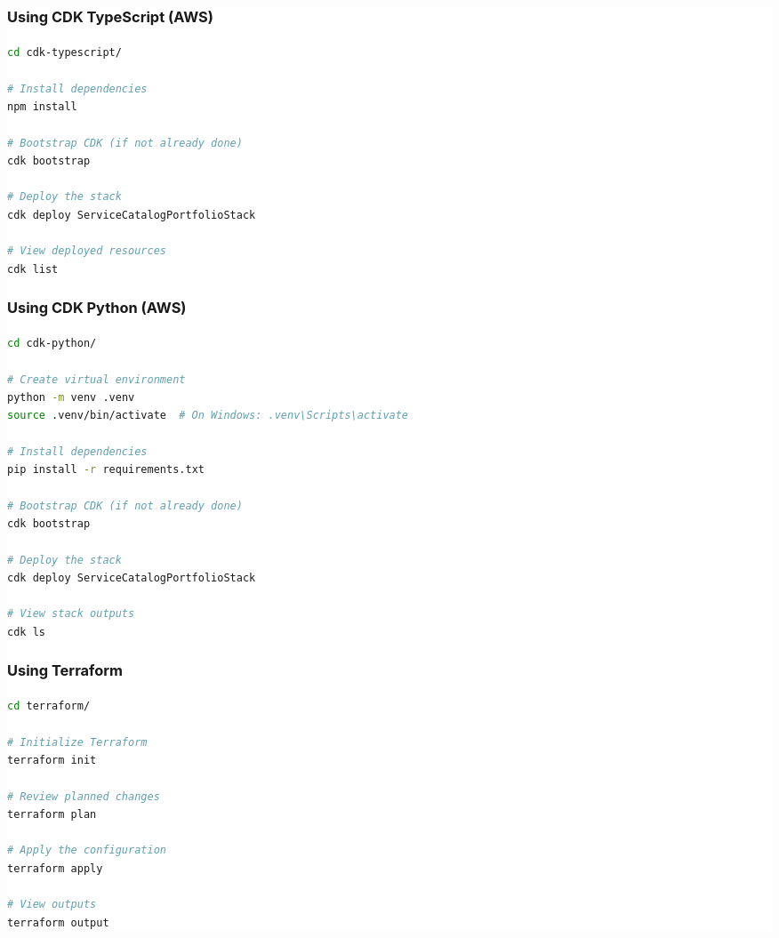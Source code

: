 ### Using CDK TypeScript (AWS)

```bash
cd cdk-typescript/

# Install dependencies
npm install

# Bootstrap CDK (if not already done)
cdk bootstrap

# Deploy the stack
cdk deploy ServiceCatalogPortfolioStack

# View deployed resources
cdk list
```

### Using CDK Python (AWS)

```bash
cd cdk-python/

# Create virtual environment
python -m venv .venv
source .venv/bin/activate  # On Windows: .venv\Scripts\activate

# Install dependencies
pip install -r requirements.txt

# Bootstrap CDK (if not already done)
cdk bootstrap

# Deploy the stack
cdk deploy ServiceCatalogPortfolioStack

# View stack outputs
cdk ls
```

### Using Terraform

```bash
cd terraform/

# Initialize Terraform
terraform init

# Review planned changes
terraform plan

# Apply the configuration
terraform apply

# View outputs
terraform output
```
